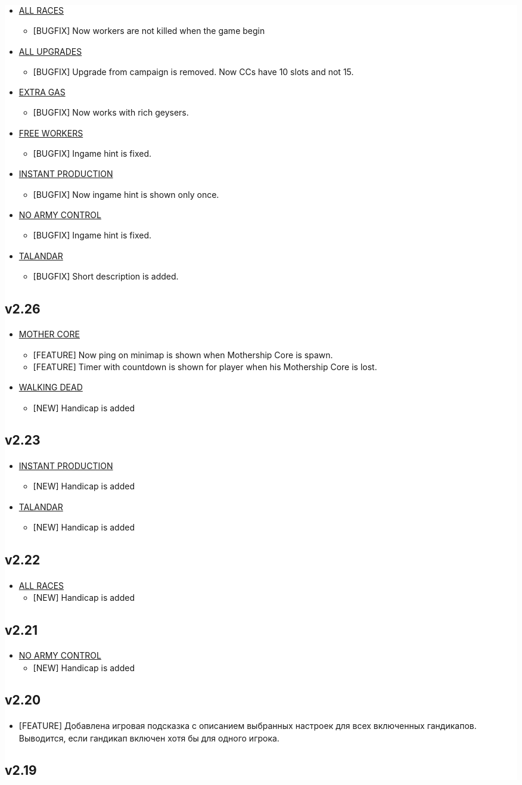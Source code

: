 * [ALL RACES](./handicaps/all-races.md)
    * [BUGFIX] Now workers are not killed when the game begin

* [ALL UPGRADES](./handicaps/all-upgrades.md)
    * [BUGFIX] Upgrade from campaign is removed. Now CCs have 10 slots and not 15.

* [EXTRA GAS](./handicaps/extra-gas.md)
    * [BUGFIX] Now works with rich geysers.

* [FREE WORKERS](./handicaps/free-workers.md)
    * [BUGFIX] Ingame hint is fixed.

* [INSTANT PRODUCTION](./handicaps/instant-production.md)
    * [BUGFIX] Now ingame hint is shown only once.

* [NO ARMY CONTROL](./handicaps/no-army-control.md)
    * [BUGFIX] Ingame hint is fixed.

* [TALANDAR](./handicaps/talandar.md)
    * [BUGFIX] Short description is added.

## v2.26

* [MOTHER CORE](./handicaps/mother-core.md)
    * [FEATURE]	Now ping on minimap is shown when Mothership Core is spawn.
    * [FEATURE]	Timer with countdown is shown for player when his Mothership Core is lost.

* [WALKING DEAD](./handicaps/walking-dead.md)
    * [NEW] Handicap is added

## v2.23

* [INSTANT PRODUCTION](./handicaps/instant-production.md)
    * [NEW] Handicap is added
    
* [TALANDAR](./handicaps/talandar.md)
    * [NEW] Handicap is added

## v2.22

* [ALL RACES](./handicaps/all-races.md)
    * [NEW] Handicap is added

## v2.21

* [NO ARMY CONTROL](./handicaps/no-army-control.md)
    * [NEW] Handicap is added

## v2.20

* [FEATURE] Добавлена игровая подсказка с описанием выбранных настроек для всех включенных гандикапов. Выводится, если гандикап включен хотя бы для одного игрока.

## v2.19
